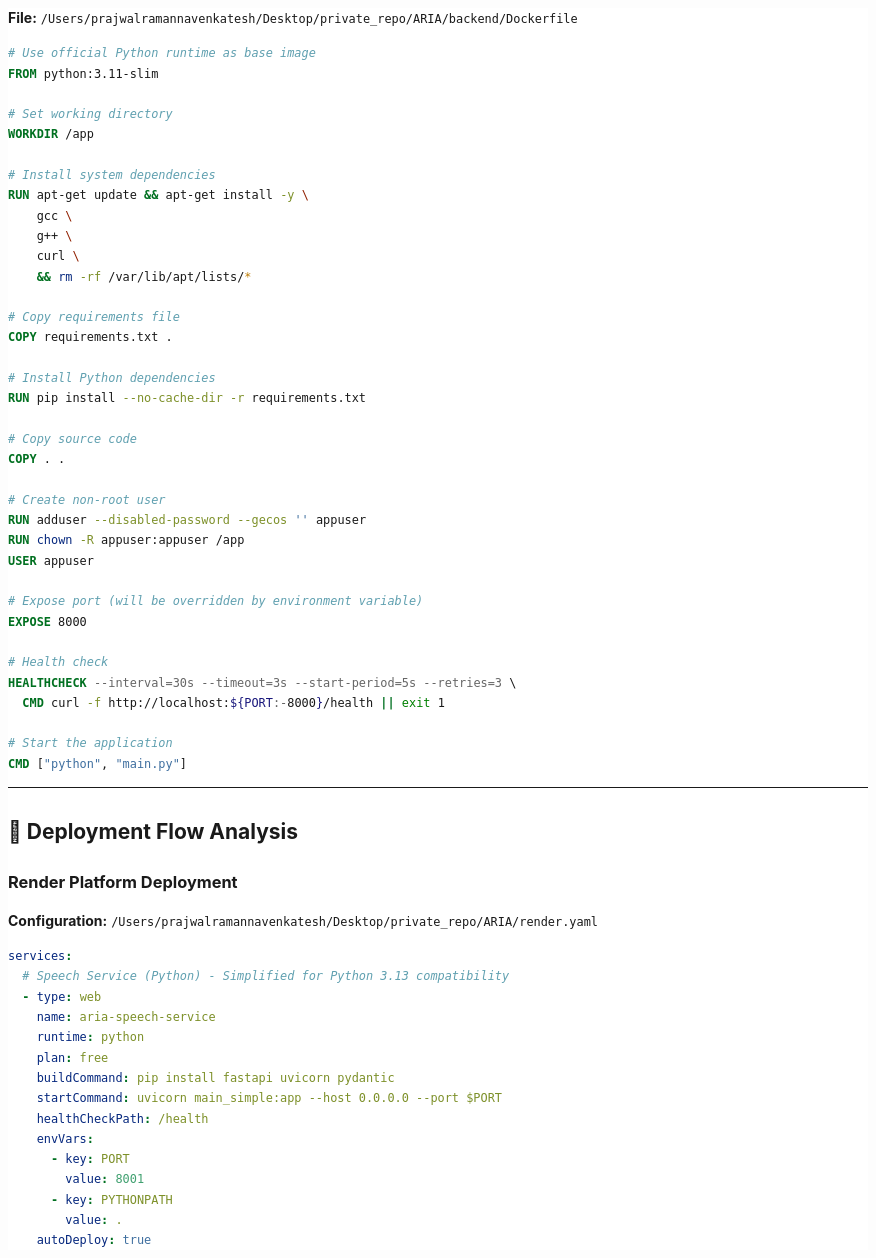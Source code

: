 **File:** `/Users/prajwalramannavenkatesh/Desktop/private_repo/ARIA/backend/Dockerfile`

```dockerfile
# Use official Python runtime as base image
FROM python:3.11-slim

# Set working directory
WORKDIR /app

# Install system dependencies
RUN apt-get update && apt-get install -y \
    gcc \
    g++ \
    curl \
    && rm -rf /var/lib/apt/lists/*

# Copy requirements file
COPY requirements.txt .

# Install Python dependencies
RUN pip install --no-cache-dir -r requirements.txt

# Copy source code
COPY . .

# Create non-root user
RUN adduser --disabled-password --gecos '' appuser
RUN chown -R appuser:appuser /app
USER appuser

# Expose port (will be overridden by environment variable)
EXPOSE 8000

# Health check
HEALTHCHECK --interval=30s --timeout=3s --start-period=5s --retries=3 \
  CMD curl -f http://localhost:${PORT:-8000}/health || exit 1

# Start the application
CMD ["python", "main.py"]
```

---

## 🚀 Deployment Flow Analysis

### **Render Platform Deployment**

**Configuration:** `/Users/prajwalramannavenkatesh/Desktop/private_repo/ARIA/render.yaml`

```yaml
services:
  # Speech Service (Python) - Simplified for Python 3.13 compatibility
  - type: web
    name: aria-speech-service
    runtime: python
    plan: free
    buildCommand: pip install fastapi uvicorn pydantic
    startCommand: uvicorn main_simple:app --host 0.0.0.0 --port $PORT
    healthCheckPath: /health
    envVars:
      - key: PORT
        value: 8001
      - key: PYTHONPATH
        value: .
    autoDeploy: true
```